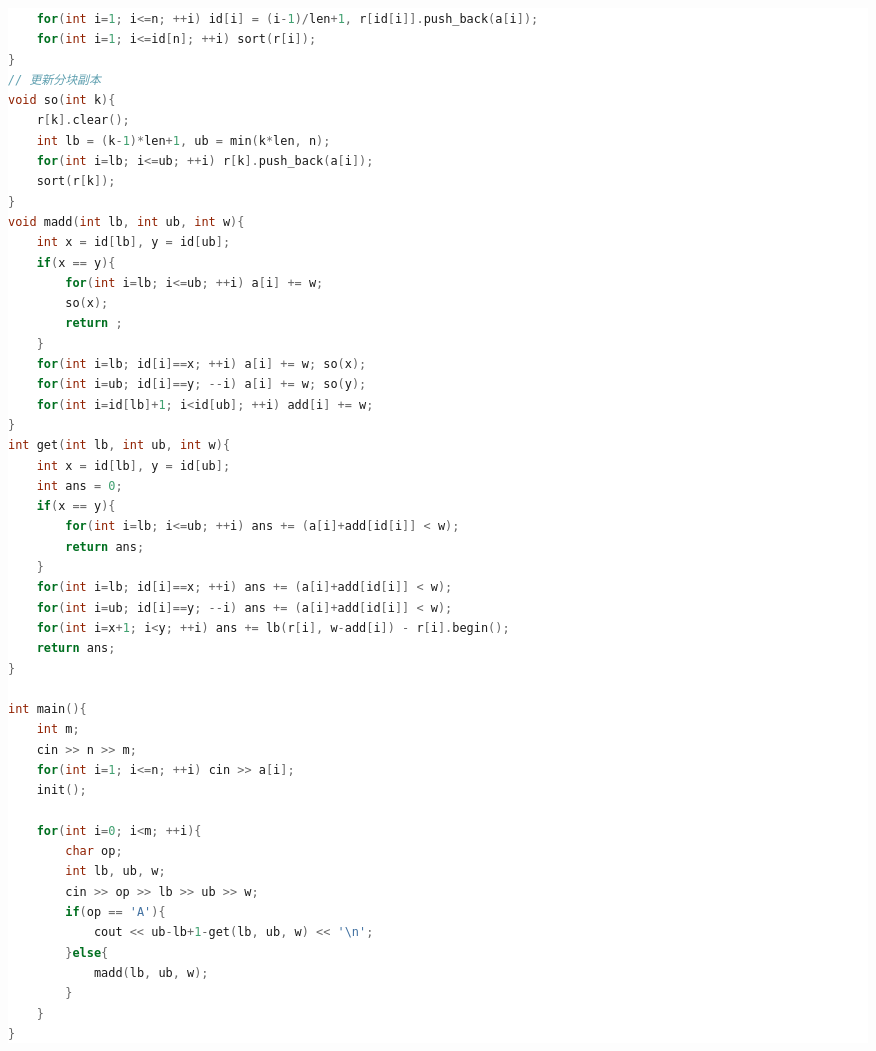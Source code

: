 ```cpp
	for(int i=1; i<=n; ++i) id[i] = (i-1)/len+1, r[id[i]].push_back(a[i]);
	for(int i=1; i<=id[n]; ++i) sort(r[i]);
}
// 更新分块副本
void so(int k){
	r[k].clear();
	int lb = (k-1)*len+1, ub = min(k*len, n);
	for(int i=lb; i<=ub; ++i) r[k].push_back(a[i]);
	sort(r[k]);
}
void madd(int lb, int ub, int w){
	int x = id[lb], y = id[ub];
	if(x == y){
		for(int i=lb; i<=ub; ++i) a[i] += w;
		so(x);
		return ;
	}
	for(int i=lb; id[i]==x; ++i) a[i] += w; so(x);
	for(int i=ub; id[i]==y; --i) a[i] += w; so(y);
	for(int i=id[lb]+1; i<id[ub]; ++i) add[i] += w;
}
int get(int lb, int ub, int w){
	int x = id[lb], y = id[ub];
	int ans = 0;
	if(x == y){
		for(int i=lb; i<=ub; ++i) ans += (a[i]+add[id[i]] < w);
		return ans;
	}
	for(int i=lb; id[i]==x; ++i) ans += (a[i]+add[id[i]] < w);
	for(int i=ub; id[i]==y; --i) ans += (a[i]+add[id[i]] < w);
	for(int i=x+1; i<y; ++i) ans += lb(r[i], w-add[i]) - r[i].begin();
	return ans;
}

int main(){
	int m;
	cin >> n >> m;
	for(int i=1; i<=n; ++i) cin >> a[i];
	init();
	
	for(int i=0; i<m; ++i){
		char op;
		int lb, ub, w;
		cin >> op >> lb >> ub >> w;
		if(op == 'A'){
			cout << ub-lb+1-get(lb, ub, w) << '\n';
		}else{
			madd(lb, ub, w);
		}
	}
}


```
